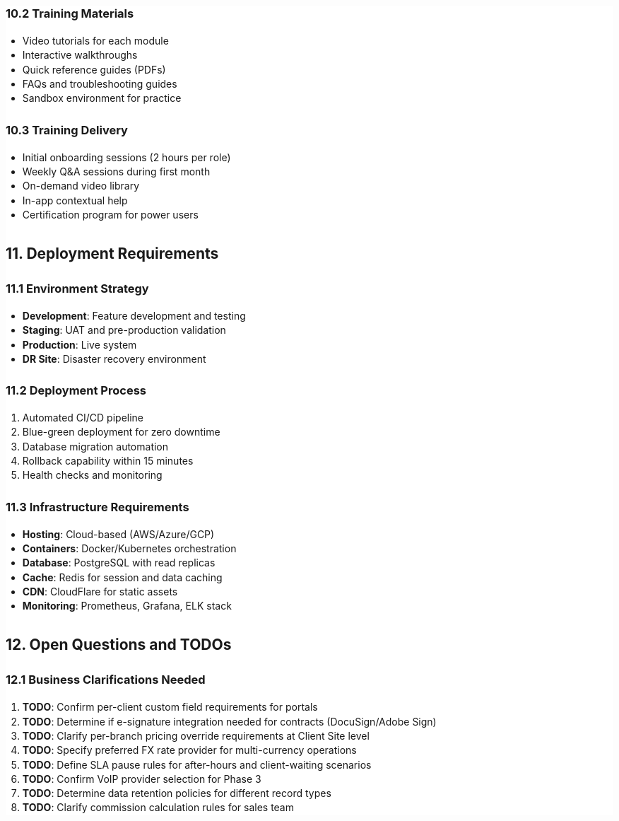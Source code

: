 ### 10.2 Training Materials
- Video tutorials for each module
- Interactive walkthroughs
- Quick reference guides (PDFs)
- FAQs and troubleshooting guides
- Sandbox environment for practice

### 10.3 Training Delivery
- Initial onboarding sessions (2 hours per role)
- Weekly Q&A sessions during first month
- On-demand video library
- In-app contextual help
- Certification program for power users

## 11. Deployment Requirements

### 11.1 Environment Strategy
- **Development**: Feature development and testing
- **Staging**: UAT and pre-production validation
- **Production**: Live system
- **DR Site**: Disaster recovery environment

### 11.2 Deployment Process
1. Automated CI/CD pipeline
2. Blue-green deployment for zero downtime
3. Database migration automation
4. Rollback capability within 15 minutes
5. Health checks and monitoring

### 11.3 Infrastructure Requirements
- **Hosting**: Cloud-based (AWS/Azure/GCP)
- **Containers**: Docker/Kubernetes orchestration
- **Database**: PostgreSQL with read replicas
- **Cache**: Redis for session and data caching
- **CDN**: CloudFlare for static assets
- **Monitoring**: Prometheus, Grafana, ELK stack

## 12. Open Questions and TODOs

### 12.1 Business Clarifications Needed
1. **TODO**: Confirm per-client custom field requirements for portals
2. **TODO**: Determine if e-signature integration needed for contracts (DocuSign/Adobe Sign)
3. **TODO**: Clarify per-branch pricing override requirements at Client Site level
4. **TODO**: Specify preferred FX rate provider for multi-currency operations
5. **TODO**: Define SLA pause rules for after-hours and client-waiting scenarios
6. **TODO**: Confirm VoIP provider selection for Phase 3
7. **TODO**: Determine data retention policies for different record types
8. **TODO**: Clarify commission calculation rules for sales team
